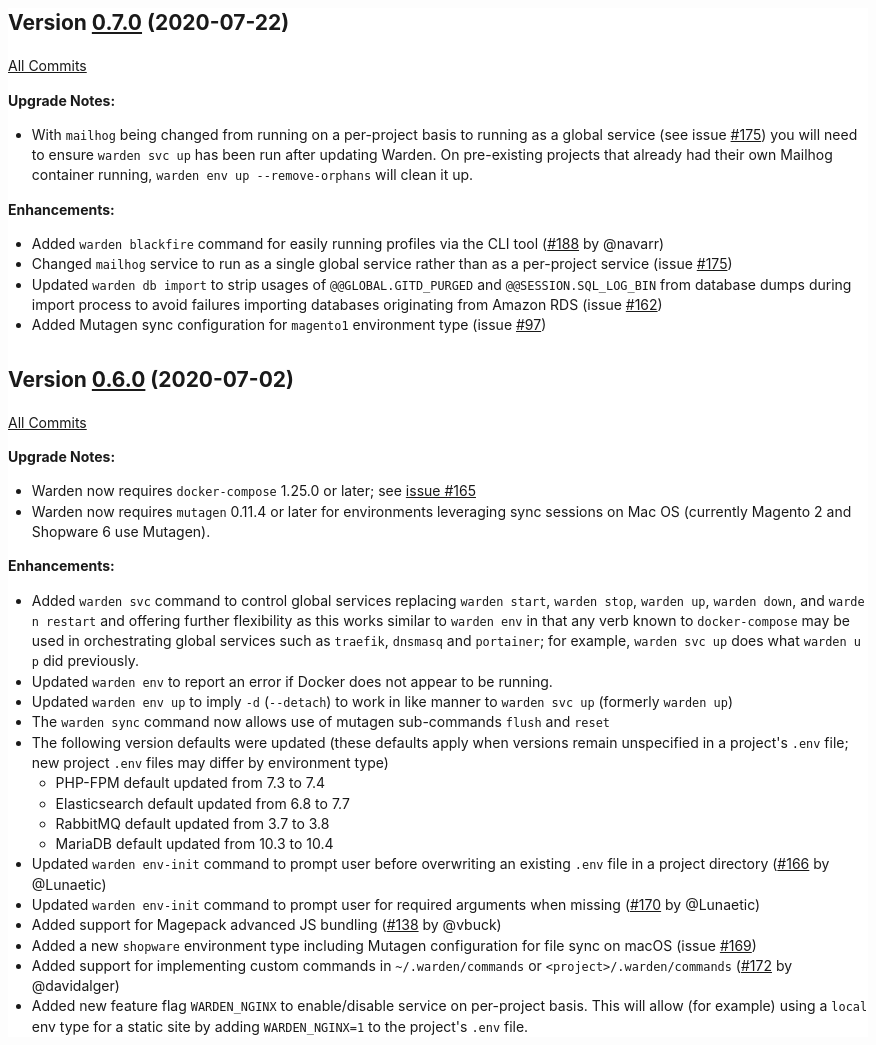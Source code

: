 ## Version [0.7.0](https://github.com/davidalger/warden/tree/0.7.0) (2020-07-22)
[All Commits](https://github.com/davidalger/warden/compare/0.6.0..0.7.0)

**Upgrade Notes:**

* With `mailhog` being changed from running on a per-project basis to running as a global service (see issue [#175](https://github.com/davidalger/warden/issues/175)) you will need to ensure `warden svc up` has been run after updating Warden. On pre-existing projects that already had their own Mailhog container running, `warden env up --remove-orphans` will clean it up.

**Enhancements:**

* Added `warden blackfire` command for easily running profiles via the CLI tool ([#188](https://github.com/davidalger/warden/pull/188) by @navarr)
* Changed `mailhog` service to run as a single global service rather than as a per-project service (issue [#175](https://github.com/davidalger/warden/issues/175))
* Updated `warden db import` to strip usages of `@@GLOBAL.GITD_PURGED` and `@@SESSION.SQL_LOG_BIN` from database dumps during import process to avoid failures importing databases originating from Amazon RDS (issue [#162](https://github.com/davidalger/warden/issues/162))
* Added Mutagen sync configuration for `magento1` environment type (issue [#97](https://github.com/davidalger/warden/issues/97))

## Version [0.6.0](https://github.com/davidalger/warden/tree/0.6.0) (2020-07-02)
[All Commits](https://github.com/davidalger/warden/compare/0.5.3..0.6.0)

**Upgrade Notes:**

* Warden now requires `docker-compose` 1.25.0 or later; see [issue #165](https://github.com/davidalger/warden/issues/165)
* Warden now requires `mutagen` 0.11.4 or later for environments leveraging sync sessions on Mac OS (currently Magento 2 and Shopware 6 use Mutagen).

**Enhancements:**

* Added `warden svc` command to control global services replacing `warden start`, `warden stop`, `warden up`, `warden down`, and `warden restart` and offering further flexibility as this works similar to `warden env` in that any verb known to `docker-compose` may be used in orchestrating global services such as `traefik`, `dnsmasq` and `portainer`; for example, `warden svc up` does what `warden up` did previously.
* Updated `warden env` to report an error if Docker does not appear to be running.
* Updated `warden env up` to imply `-d` (`--detach`) to work in like manner to `warden svc up` (formerly `warden up`)
* The `warden sync` command now allows use of mutagen sub-commands `flush` and `reset`
* The following version defaults were updated (these defaults apply when versions remain unspecified in a project's `.env` file; new project `.env` files may differ by environment type)
  * PHP-FPM default updated from 7.3 to 7.4
  * Elasticsearch default updated from 6.8 to 7.7
  * RabbitMQ default updated from 3.7 to 3.8
  * MariaDB default updated from 10.3 to 10.4
* Updated `warden env-init` command to prompt user before overwriting an existing `.env` file in a project directory ([#166](https://github.com/davidalger/warden/pull/166) by @Lunaetic)
* Updated `warden env-init` command to prompt user for required arguments when missing ([#170](https://github.com/davidalger/warden/pull/170) by @Lunaetic)
* Added support for Magepack advanced JS bundling ([#138](https://github.com/davidalger/warden/pull/138) by @vbuck)
* Added a new `shopware` environment type including Mutagen configuration for file sync on macOS (issue [#169](https://github.com/davidalger/warden/issues/169))
* Added support for implementing custom commands in `~/.warden/commands` or `<project>/.warden/commands` ([#172](https://github.com/davidalger/warden/pull/172) by @davidalger)
* Added new feature flag `WARDEN_NGINX` to enable/disable service on per-project basis. This will allow (for example) using a `local` env type for a static site by adding `WARDEN_NGINX=1` to the project's `.env` file.
